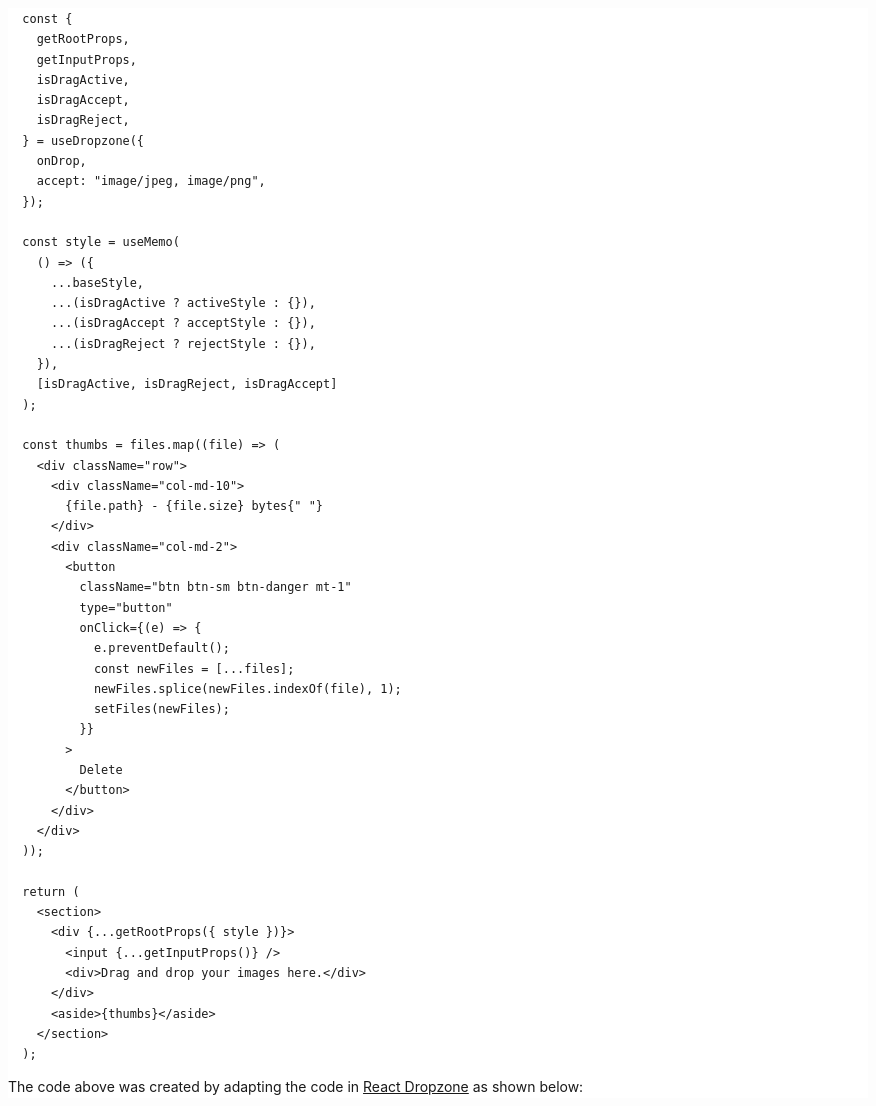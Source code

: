 ```
  const {
    getRootProps,
    getInputProps,
    isDragActive,
    isDragAccept,
    isDragReject,
  } = useDropzone({
    onDrop,
    accept: "image/jpeg, image/png",
  });

  const style = useMemo(
    () => ({
      ...baseStyle,
      ...(isDragActive ? activeStyle : {}),
      ...(isDragAccept ? acceptStyle : {}),
      ...(isDragReject ? rejectStyle : {}),
    }),
    [isDragActive, isDragReject, isDragAccept]
  );

  const thumbs = files.map((file) => (
    <div className="row">
      <div className="col-md-10">
        {file.path} - {file.size} bytes{" "}
      </div>
      <div className="col-md-2">
        <button
          className="btn btn-sm btn-danger mt-1"
          type="button"
          onClick={(e) => {
            e.preventDefault();
            const newFiles = [...files];
            newFiles.splice(newFiles.indexOf(file), 1);
            setFiles(newFiles);
          }}
        >
          Delete
        </button>
      </div>
    </div>
  ));

  return (
    <section>
      <div {...getRootProps({ style })}>
        <input {...getInputProps()} />
        <div>Drag and drop your images here.</div>
      </div>
      <aside>{thumbs}</aside>
    </section>
  );

```
The code above was created by adapting the code in [React Dropzone](https://react-dropzone.js.org/) as shown below: 
